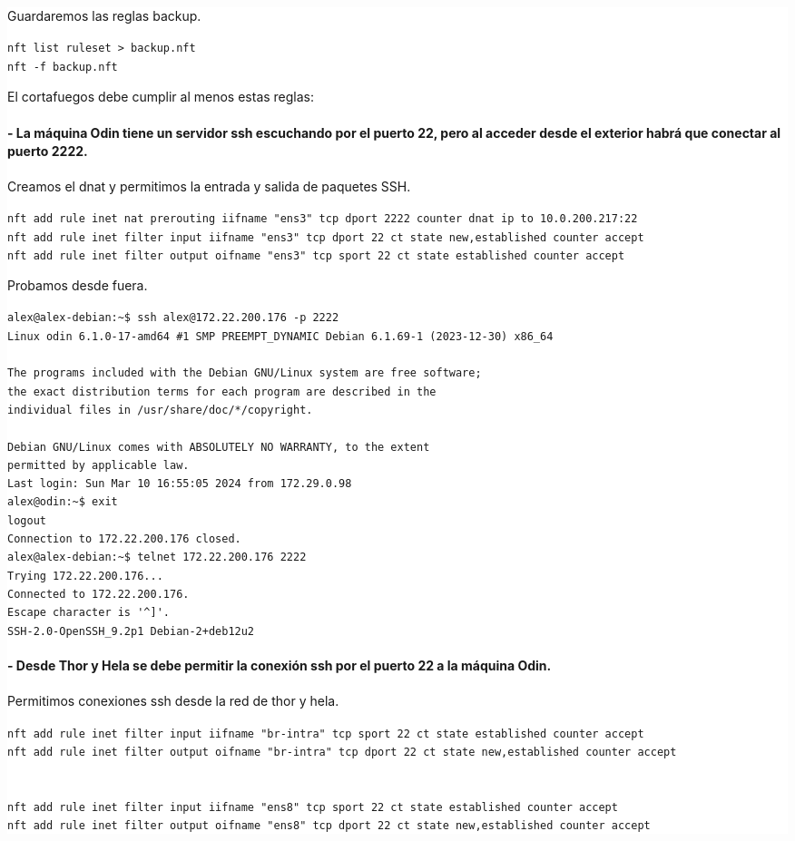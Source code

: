 Guardaremos las reglas backup.

```
nft list ruleset > backup.nft
nft -f backup.nft
```

El cortafuegos debe cumplir al menos estas reglas:

#### - La máquina Odin tiene un servidor ssh escuchando por el puerto 22, pero al acceder desde el exterior habrá que conectar al puerto 2222.

Creamos el dnat y permitimos la entrada y salida de paquetes SSH.
```
nft add rule inet nat prerouting iifname "ens3" tcp dport 2222 counter dnat ip to 10.0.200.217:22
nft add rule inet filter input iifname "ens3" tcp dport 22 ct state new,established counter accept
nft add rule inet filter output oifname "ens3" tcp sport 22 ct state established counter accept
```


Probamos desde fuera.
```
alex@alex-debian:~$ ssh alex@172.22.200.176 -p 2222
Linux odin 6.1.0-17-amd64 #1 SMP PREEMPT_DYNAMIC Debian 6.1.69-1 (2023-12-30) x86_64

The programs included with the Debian GNU/Linux system are free software;
the exact distribution terms for each program are described in the
individual files in /usr/share/doc/*/copyright.

Debian GNU/Linux comes with ABSOLUTELY NO WARRANTY, to the extent
permitted by applicable law.
Last login: Sun Mar 10 16:55:05 2024 from 172.29.0.98
alex@odin:~$ exit
logout
Connection to 172.22.200.176 closed.
alex@alex-debian:~$ telnet 172.22.200.176 2222
Trying 172.22.200.176...
Connected to 172.22.200.176.
Escape character is '^]'.
SSH-2.0-OpenSSH_9.2p1 Debian-2+deb12u2
```



#### - Desde Thor y Hela se debe permitir la conexión ssh por el puerto 22 a la máquina Odin.

Permitimos conexiones ssh desde la red de thor y hela.
```
nft add rule inet filter input iifname "br-intra" tcp sport 22 ct state established counter accept
nft add rule inet filter output oifname "br-intra" tcp dport 22 ct state new,established counter accept


nft add rule inet filter input iifname "ens8" tcp sport 22 ct state established counter accept
nft add rule inet filter output oifname "ens8" tcp dport 22 ct state new,established counter accept
```
